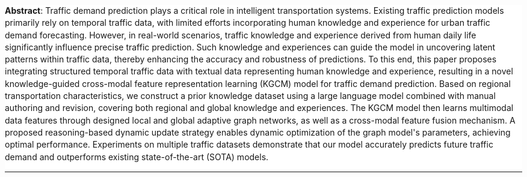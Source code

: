 **Abstract**: Traffic demand prediction plays a critical role in intelligent transportation systems. Existing traffic prediction models primarily rely on temporal traffic data, with limited efforts incorporating human knowledge and experience for urban traffic demand forecasting. However, in real-world scenarios, traffic knowledge and experience derived from human daily life significantly influence precise traffic prediction. Such knowledge and experiences can guide the model in uncovering latent patterns within traffic data, thereby enhancing the accuracy and robustness of predictions. To this end, this paper proposes integrating structured temporal traffic data with textual data representing human knowledge and experience, resulting in a novel knowledge-guided cross-modal feature representation learning (KGCM) model for traffic demand prediction. Based on regional transportation characteristics, we construct a prior knowledge dataset using a large language model combined with manual authoring and revision, covering both regional and global knowledge and experiences. The KGCM model then learns multimodal data features through designed local and global adaptive graph networks, as well as a cross-modal feature fusion mechanism. A proposed reasoning-based dynamic update strategy enables dynamic optimization of the graph model's parameters, achieving optimal performance. Experiments on multiple traffic datasets demonstrate that our model accurately predicts future traffic demand and outperforms existing state-of-the-art (SOTA) models. 

---
